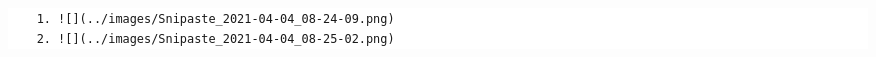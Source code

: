         1. ![](../images/Snipaste_2021-04-04_08-24-09.png)
        2. ![](../images/Snipaste_2021-04-04_08-25-02.png)